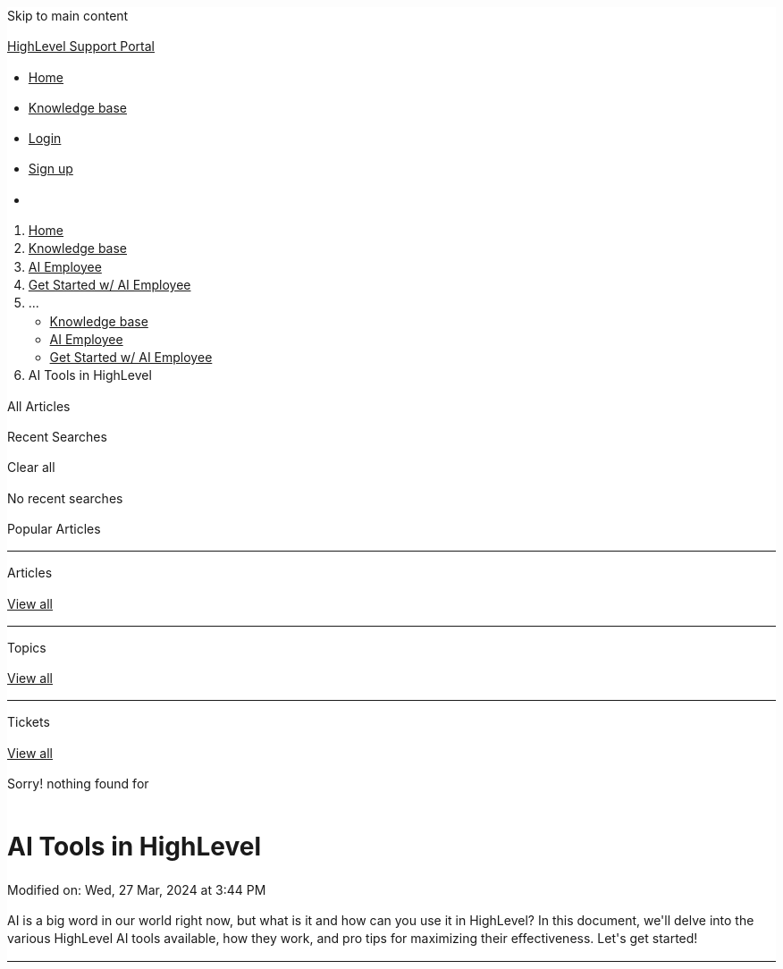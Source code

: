 Skip to main content

[ HighLevel Support Portal ](https://help.gohighlevel.com)

  * [ Home ](/support/home)
  * [ Knowledge base ](/support/solutions)

  * [Login](/support/login)
  * [Sign up](/support/signup)
  * 

  1. [Home](/support/home)
  2. [Knowledge base](/support/solutions)
  3. [AI Employee](/support/solutions/155000000184)
  4. [Get Started w/ AI Employee](/support/solutions/folders/155000000941)
  5. ... 
     * [Knowledge base](/support/solutions)
     * [AI Employee](/support/solutions/155000000184)
     * [Get Started w/ AI Employee](/support/solutions/folders/155000000941)
  6. AI Tools in HighLevel

All  Articles 

Recent Searches

Clear all

No recent searches

Popular Articles

* * *

Articles

[View all](/support/search/solutions)

* * *

Topics

[View all](/support/search/topics)

* * *

Tickets

[View all](/support/search/tickets)

Sorry! nothing found for   

# AI Tools in HighLevel

Modified on: Wed, 27 Mar, 2024 at 3:44 PM

AI is a big word in our world right now, but what is it and how can you use it in HighLevel? In this document, we'll delve into the various HighLevel AI tools available, how they work, and pro tips for maximizing their effectiveness. Let's get started!

* * *

